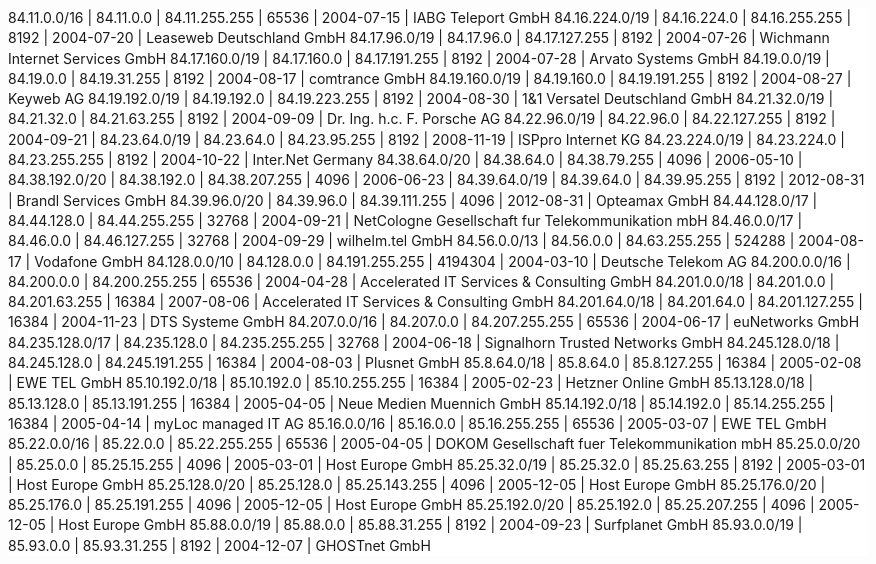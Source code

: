 84.11.0.0/16       | 84.11.0.0       | 84.11.255.255   | 65536      | 2004-07-15  | IABG Teleport GmbH
84.16.224.0/19     | 84.16.224.0     | 84.16.255.255   | 8192       | 2004-07-20  | Leaseweb Deutschland GmbH
84.17.96.0/19      | 84.17.96.0      | 84.17.127.255   | 8192       | 2004-07-26  | Wichmann Internet Services GmbH
84.17.160.0/19     | 84.17.160.0     | 84.17.191.255   | 8192       | 2004-07-28  | Arvato Systems GmbH
84.19.0.0/19       | 84.19.0.0       | 84.19.31.255    | 8192       | 2004-08-17  | comtrance GmbH
84.19.160.0/19     | 84.19.160.0     | 84.19.191.255   | 8192       | 2004-08-27  | Keyweb AG
84.19.192.0/19     | 84.19.192.0     | 84.19.223.255   | 8192       | 2004-08-30  | 1&1 Versatel Deutschland GmbH
84.21.32.0/19      | 84.21.32.0      | 84.21.63.255    | 8192       | 2004-09-09  | Dr. Ing. h.c. F. Porsche AG
84.22.96.0/19      | 84.22.96.0      | 84.22.127.255   | 8192       | 2004-09-21  | 
84.23.64.0/19      | 84.23.64.0      | 84.23.95.255    | 8192       | 2008-11-19  | ISPpro Internet KG
84.23.224.0/19     | 84.23.224.0     | 84.23.255.255   | 8192       | 2004-10-22  | Inter.Net Germany
84.38.64.0/20      | 84.38.64.0      | 84.38.79.255    | 4096       | 2006-05-10  | 
84.38.192.0/20     | 84.38.192.0     | 84.38.207.255   | 4096       | 2006-06-23  | 
84.39.64.0/19      | 84.39.64.0      | 84.39.95.255    | 8192       | 2012-08-31  | Brandl Services GmbH
84.39.96.0/20      | 84.39.96.0      | 84.39.111.255   | 4096       | 2012-08-31  | Opteamax GmbH
84.44.128.0/17     | 84.44.128.0     | 84.44.255.255   | 32768      | 2004-09-21  | NetCologne Gesellschaft fur Telekommunikation mbH
84.46.0.0/17       | 84.46.0.0       | 84.46.127.255   | 32768      | 2004-09-29  | wilhelm.tel GmbH
84.56.0.0/13       | 84.56.0.0       | 84.63.255.255   | 524288     | 2004-08-17  | Vodafone GmbH
84.128.0.0/10      | 84.128.0.0      | 84.191.255.255  | 4194304    | 2004-03-10  | Deutsche Telekom AG
84.200.0.0/16      | 84.200.0.0      | 84.200.255.255  | 65536      | 2004-04-28  | Accelerated IT Services & Consulting GmbH
84.201.0.0/18      | 84.201.0.0      | 84.201.63.255   | 16384      | 2007-08-06  | Accelerated IT Services & Consulting GmbH
84.201.64.0/18     | 84.201.64.0     | 84.201.127.255  | 16384      | 2004-11-23  | DTS Systeme GmbH
84.207.0.0/16      | 84.207.0.0      | 84.207.255.255  | 65536      | 2004-06-17  | euNetworks GmbH
84.235.128.0/17    | 84.235.128.0    | 84.235.255.255  | 32768      | 2004-06-18  | Signalhorn Trusted Networks GmbH
84.245.128.0/18    | 84.245.128.0    | 84.245.191.255  | 16384      | 2004-08-03  | Plusnet GmbH
85.8.64.0/18       | 85.8.64.0       | 85.8.127.255    | 16384      | 2005-02-08  | EWE TEL GmbH
85.10.192.0/18     | 85.10.192.0     | 85.10.255.255   | 16384      | 2005-02-23  | Hetzner Online GmbH
85.13.128.0/18     | 85.13.128.0     | 85.13.191.255   | 16384      | 2005-04-05  | Neue Medien Muennich GmbH
85.14.192.0/18     | 85.14.192.0     | 85.14.255.255   | 16384      | 2005-04-14  | myLoc managed IT AG
85.16.0.0/16       | 85.16.0.0       | 85.16.255.255   | 65536      | 2005-03-07  | EWE TEL GmbH
85.22.0.0/16       | 85.22.0.0       | 85.22.255.255   | 65536      | 2005-04-05  | DOKOM Gesellschaft fuer Telekommunikation mbH
85.25.0.0/20       | 85.25.0.0       | 85.25.15.255    | 4096       | 2005-03-01  | Host Europe GmbH
85.25.32.0/19      | 85.25.32.0      | 85.25.63.255    | 8192       | 2005-03-01  | Host Europe GmbH
85.25.128.0/20     | 85.25.128.0     | 85.25.143.255   | 4096       | 2005-12-05  | Host Europe GmbH
85.25.176.0/20     | 85.25.176.0     | 85.25.191.255   | 4096       | 2005-12-05  | Host Europe GmbH
85.25.192.0/20     | 85.25.192.0     | 85.25.207.255   | 4096       | 2005-12-05  | Host Europe GmbH
85.88.0.0/19       | 85.88.0.0       | 85.88.31.255    | 8192       | 2004-09-23  | Surfplanet GmbH
85.93.0.0/19       | 85.93.0.0       | 85.93.31.255    | 8192       | 2004-12-07  | GHOSTnet GmbH